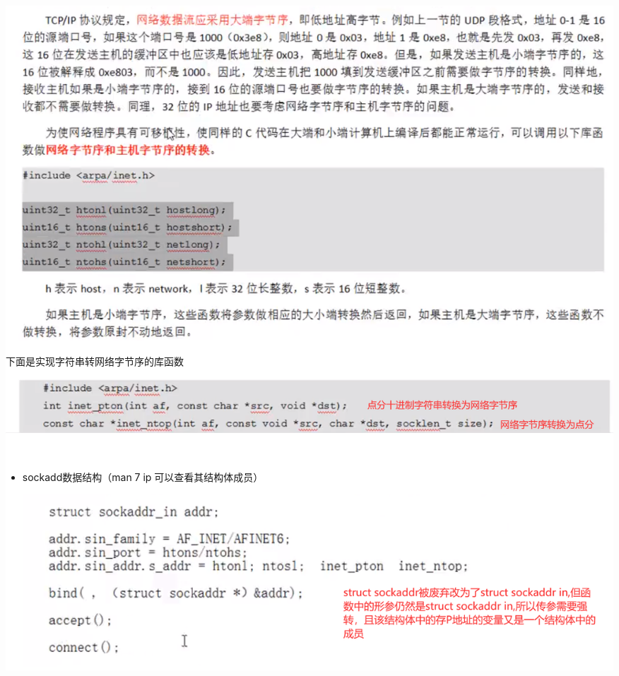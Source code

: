   ![1648974994340](Linux基础学习笔记.assets/1648974994340.png)
  
  下面是实现字符串转网络字节序的库函数
  
  ![1648988464499](Linux基础学习笔记.assets/1648988464499.png)
  
  ​

- sockadd数据结构（man 7 ip 可以查看其结构体成员）
  
  ![1648977795346](Linux基础学习笔记.assets/1648977906724.png)

